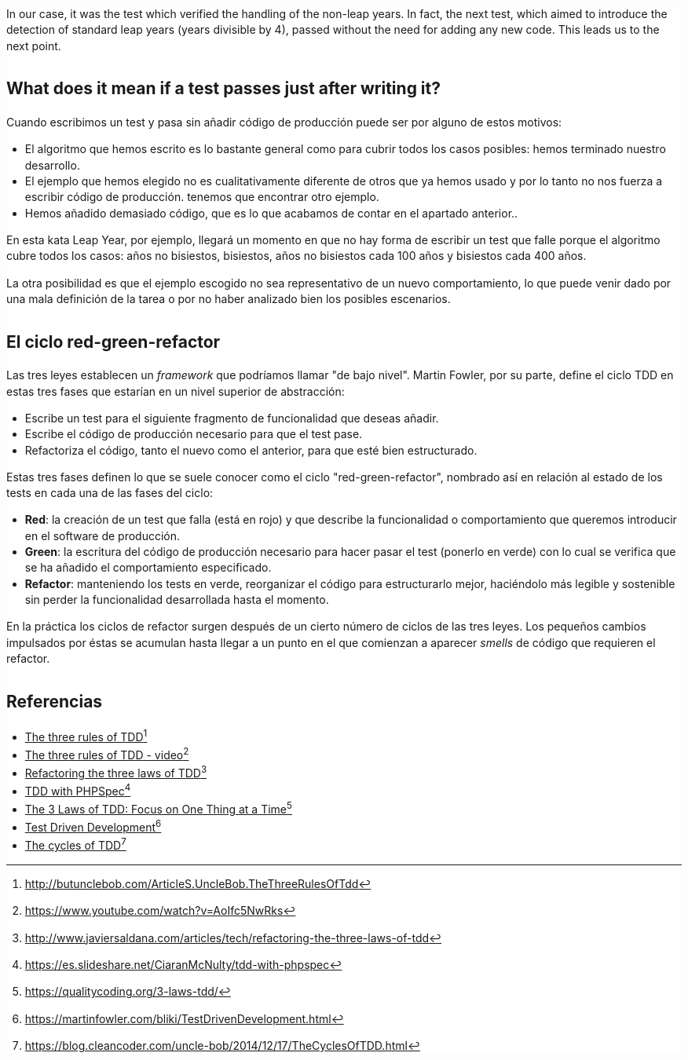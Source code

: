 In our case, it was the test which verified the handling of the non-leap years. In fact, the next test, which aimed to introduce the detection of standard leap years (years divisible by 4), passed without the need for adding any new code. This leads us to the next point. 

## What does it mean if a test passes just after writing it?

Cuando escribimos un test y pasa sin añadir código de producción puede ser por alguno de estos motivos:

* El algoritmo que hemos escrito es lo bastante general como para cubrir todos los casos posibles: hemos terminado nuestro desarrollo.
* El ejemplo que hemos elegido no es cualitativamente diferente de otros que ya hemos usado y por lo tanto no nos fuerza a escribir código de producción. tenemos que encontrar otro ejemplo.
* Hemos añadido demasiado código, que es lo que acabamos de contar en el apartado anterior..

En esta kata Leap Year, por ejemplo, llegará un momento en que no hay forma de escribir un test que falle porque el algoritmo cubre todos los casos: años no bisiestos, bisiestos, años no bisiestos cada 100 años y bisiestos cada 400 años.

La otra posibilidad es que el ejemplo escogido no sea representativo de un nuevo comportamiento, lo que puede venir dado por una mala definición de la tarea o por no haber analizado bien los posibles escenarios.

## El ciclo red-green-refactor

Las tres leyes establecen un *framework* que podríamos llamar "de bajo nivel". Martin Fowler, por su parte, define el ciclo TDD en estas tres fases que estarían en un nivel superior de abstracción:

* Escribe un test para el siguiente fragmento de funcionalidad que deseas añadir.
* Escribe el código de producción necesario para que el test pase.
* Refactoriza el código, tanto el nuevo como el anterior, para que esté bien estructurado.

Estas tres fases definen lo que se suele conocer como el ciclo "red-green-refactor", nombrado así en relación al estado de los tests en cada una de las fases del ciclo:

* **Red**: la creación de un test que falla (está en rojo) y que describe la funcionalidad o comportamiento que queremos introducir en el software de producción.
* **Green**: la escritura del código de producción necesario para hacer pasar el test (ponerlo en verde) con lo cual se verifica que se ha añadido el comportamiento especificado.
* **Refactor**: manteniendo los tests en verde, reorganizar el código para estructurarlo mejor, haciéndolo más legible y sostenible sin perder la funcionalidad desarrollada hasta el momento.

En la práctica los ciclos de refactor surgen después de un cierto número de ciclos de las tres leyes. Los pequeños cambios impulsados por éstas se acumulan hasta llegar a un punto en el que comienzan a aparecer *smells* de código que requieren el refactor.

## Referencias

* [The three rules of TDD](http://butunclebob.com/ArticleS.UncleBob.TheThreeRulesOfTdd)[^fn18]
* [The three rules of TDD - video](https://www.youtube.com/watch?v=AoIfc5NwRks)[^fn19]
* [Refactoring the three laws of TDD](http://www.javiersaldana.com/articles/tech/refactoring-the-three-laws-of-tdd)[^fn20]
* [TDD with PHPSpec](https://es.slideshare.net/CiaranMcNulty/tdd-with-phpspec)[^fn21]
* [The 3 Laws of TDD: Focus on One Thing at a Time](https://qualitycoding.org/3-laws-tdd/)[^fn22]
* [Test Driven Development](https://martinfowler.com/bliki/TestDrivenDevelopment.html)[^fn23]
* [The cycles of TDD](https://blog.cleancoder.com/uncle-bob/2014/12/17/TheCyclesOfTDD.html)[^fn24]


[^fn18]: http://butunclebob.com/ArticleS.UncleBob.TheThreeRulesOfTdd
[^fn19]: https://www.youtube.com/watch?v=AoIfc5NwRks
[^fn20]: http://www.javiersaldana.com/articles/tech/refactoring-the-three-laws-of-tdd
[^fn21]: https://es.slideshare.net/CiaranMcNulty/tdd-with-phpspec
[^fn22]: https://qualitycoding.org/3-laws-tdd/
[^fn23]: https://martinfowler.com/bliki/TestDrivenDevelopment.html
[^fn24]: https://blog.cleancoder.com/uncle-bob/2014/12/17/TheCyclesOfTDD.html
